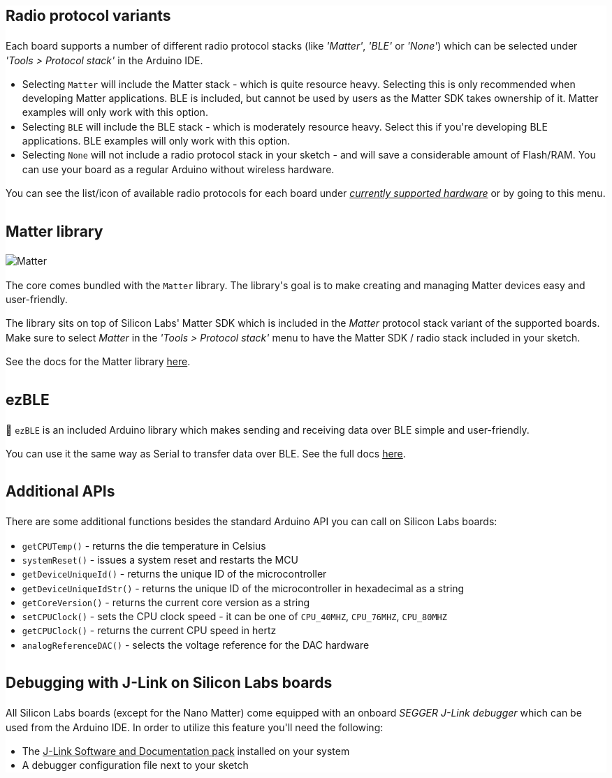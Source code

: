 ## Radio protocol variants
Each board supports a number of different radio protocol stacks (like *'Matter'*, *'BLE'* or *'None'*) which can be selected under *'Tools > Protocol stack'* in the Arduino IDE.

 - Selecting `Matter` will include the Matter stack - which is quite resource heavy. Selecting this is only recommended when developing Matter applications. BLE is included, but cannot be used by users as the Matter SDK takes ownership of it. Matter examples will only work with this option.
 - Selecting `BLE` will include the BLE stack - which is moderately resource heavy. Select this if you're developing BLE applications. BLE examples will  only work with this option.
 - Selecting `None` will not include a radio protocol stack in your sketch - and will save a considerable amount of Flash/RAM. You can use your board as a regular Arduino without wireless hardware.

You can see the list/icon of available radio protocols for each board under [*currently supported hardware*](#currently-supported-hardware) or by going to this menu.

## Matter library
![Matter](doc/matter_logo.png)

The core comes bundled with the `Matter` library. The library's goal is to make creating and managing Matter devices easy and user-friendly.

The library sits on top of Silicon Labs' Matter SDK which is included in the *Matter* protocol stack variant of the supported boards. Make sure to select *Matter* in the *'Tools > Protocol stack'* menu to have the Matter SDK / radio stack included in your sketch.

See the docs for the Matter library [here](libraries/Matter/readme.md).

## ezBLE
🛜 `ezBLE` is an included Arduino library which makes sending and receiving data over BLE simple and user-friendly.

You can use it the same way as Serial to transfer data over BLE. See the full docs [here](libraries/ezBLE/readme.md).


## Additional APIs
There are some additional functions besides the standard Arduino API you can call on Silicon Labs boards:
 - `getCPUTemp()` - returns the die temperature in Celsius
 - `systemReset()` - issues a system reset and restarts the MCU
 - `getDeviceUniqueId()` - returns the unique ID of the microcontroller
 - `getDeviceUniqueIdStr()` - returns the unique ID of the microcontroller in hexadecimal as a string
 - `getCoreVersion()` - returns the current core version as a string
 - `setCPUClock()` - sets the CPU clock speed - it can be one of  `CPU_40MHZ`, `CPU_76MHZ`, `CPU_80MHZ`
 - `getCPUClock()` - returns the current CPU speed in hertz
 - `analogReferenceDAC()` - selects the voltage reference for the DAC hardware


## Debugging with J-Link on Silicon Labs boards
All Silicon Labs boards (except for the Nano Matter) come equipped with an onboard *SEGGER J-Link debugger* which can be used from the Arduino IDE. In order to utilize this feature you'll need the following:
 - The [J-Link Software and Documentation pack](https://www.segger.com/downloads/jlink/) installed on your system
 - A debugger configuration file next to your sketch
